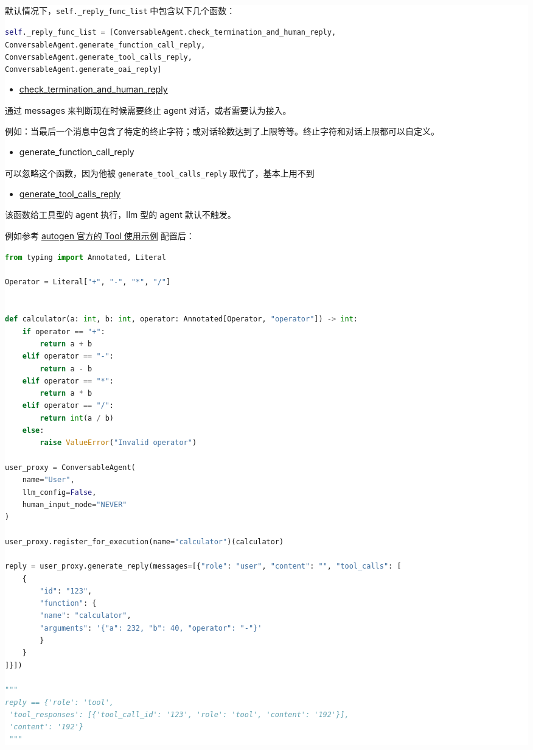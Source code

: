 默认情况下，`self._reply_func_list` 中包含以下几个函数：

```python
self._reply_func_list = [ConversableAgent.check_termination_and_human_reply,
ConversableAgent.generate_function_call_reply,
ConversableAgent.generate_tool_calls_reply,
ConversableAgent.generate_oai_reply]
```

- [check_termination_and_human_reply](https://github.com/microsoft/autogen/blob/5a5c0f2a11bfc1efe3955fa9f7e2ec38aedef14e/autogen/agentchat/conversable_agent.py#L1692)

通过 messages 来判断现在时候需要终止 agent 对话，或者需要认为接入。

例如：当最后一个消息中包含了特定的终止字符；或对话轮数达到了上限等等。终止字符和对话上限都可以自定义。

- generate_function_call_reply

可以忽略这个函数，因为他被 `generate_tool_calls_reply` 取代了，基本上用不到

- [generate_tool_calls_reply](https://github.com/microsoft/autogen/blob/5a5c0f2a11bfc1efe3955fa9f7e2ec38aedef14e/autogen/agentchat/conversable_agent.py#L1600)

该函数给工具型的 agent 执行，llm 型的 agent 默认不触发。

例如参考 [autogen 官方的 Tool 使用示例](https://microsoft.github.io/autogen/docs/tutorial/tool-use) 配置后：

```python
from typing import Annotated, Literal

Operator = Literal["+", "-", "*", "/"]


def calculator(a: int, b: int, operator: Annotated[Operator, "operator"]) -> int:
    if operator == "+":
        return a + b
    elif operator == "-":
        return a - b
    elif operator == "*":
        return a * b
    elif operator == "/":
        return int(a / b)
    else:
        raise ValueError("Invalid operator")
        
user_proxy = ConversableAgent(
    name="User",
    llm_config=False,
    human_input_mode="NEVER"
)

user_proxy.register_for_execution(name="calculator")(calculator)

reply = user_proxy.generate_reply(messages=[{"role": "user", "content": "", "tool_calls": [
    {
        "id": "123",
        "function": {
        "name": "calculator",
        "arguments": '{"a": 232, "b": 40, "operator": "-"}'
        }
    }
]}])

"""
reply == {'role': 'tool',
 'tool_responses': [{'tool_call_id': '123', 'role': 'tool', 'content': '192'}],
 'content': '192'}
 """
```